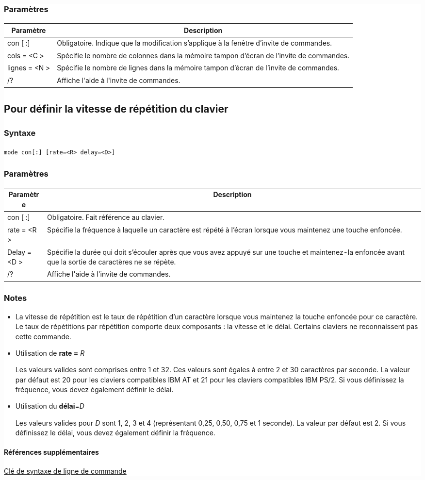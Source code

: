 ### <a name="parameters"></a>Paramètres

|Paramètre|Description|
|---------|-----------|
|con [ :]|Obligatoire. Indique que la modification s’applique à la fenêtre d’invite de commandes.|
|cols = \<C >|Spécifie le nombre de colonnes dans la mémoire tampon d’écran de l’invite de commandes.|
|lignes = \<N >|Spécifie le nombre de lignes dans la mémoire tampon d’écran de l’invite de commandes.|
|/?|Affiche l'aide à l'invite de commandes.|

## <a name="BKMK_6"></a>Pour définir la vitesse de répétition du clavier

### <a name="syntax"></a>Syntaxe

```
mode con[:] [rate=<R> delay=<D>]
```

### <a name="parameters"></a>Paramètres

|Paramètre|Description|
|---------|-----------|
|con [ :]|Obligatoire. Fait référence au clavier.|
|rate = \<R >|Spécifie la fréquence à laquelle un caractère est répété à l’écran lorsque vous maintenez une touche enfoncée.|
|Delay = \<D >|Spécifie la durée qui doit s’écouler après que vous avez appuyé sur une touche et maintenez-la enfoncée avant que la sortie de caractères ne se répète.|
|/?|Affiche l'aide à l'invite de commandes.|

### <a name="remarks"></a>Notes

- La vitesse de répétition est le taux de répétition d’un caractère lorsque vous maintenez la touche enfoncée pour ce caractère. Le taux de répétitions par répétition comporte deux composants : la vitesse et le délai. Certains claviers ne reconnaissent pas cette commande.
- Utilisation de **rate =** <em>R</em>

  Les valeurs valides sont comprises entre 1 et 32. Ces valeurs sont égales à entre 2 et 30 caractères par seconde. La valeur par défaut est 20 pour les claviers compatibles IBM AT et 21 pour les claviers compatibles IBM PS/2. Si vous définissez la fréquence, vous devez également définir le délai.
- Utilisation du **délai**=*D*

  Les valeurs valides pour *D* sont 1, 2, 3 et 4 (représentant 0,25, 0,50, 0,75 et 1 seconde). La valeur par défaut est 2. Si vous définissez le délai, vous devez également définir la fréquence.

#### <a name="additional-references"></a>Références supplémentaires

[Clé de syntaxe de ligne de commande](command-line-syntax-key.md)